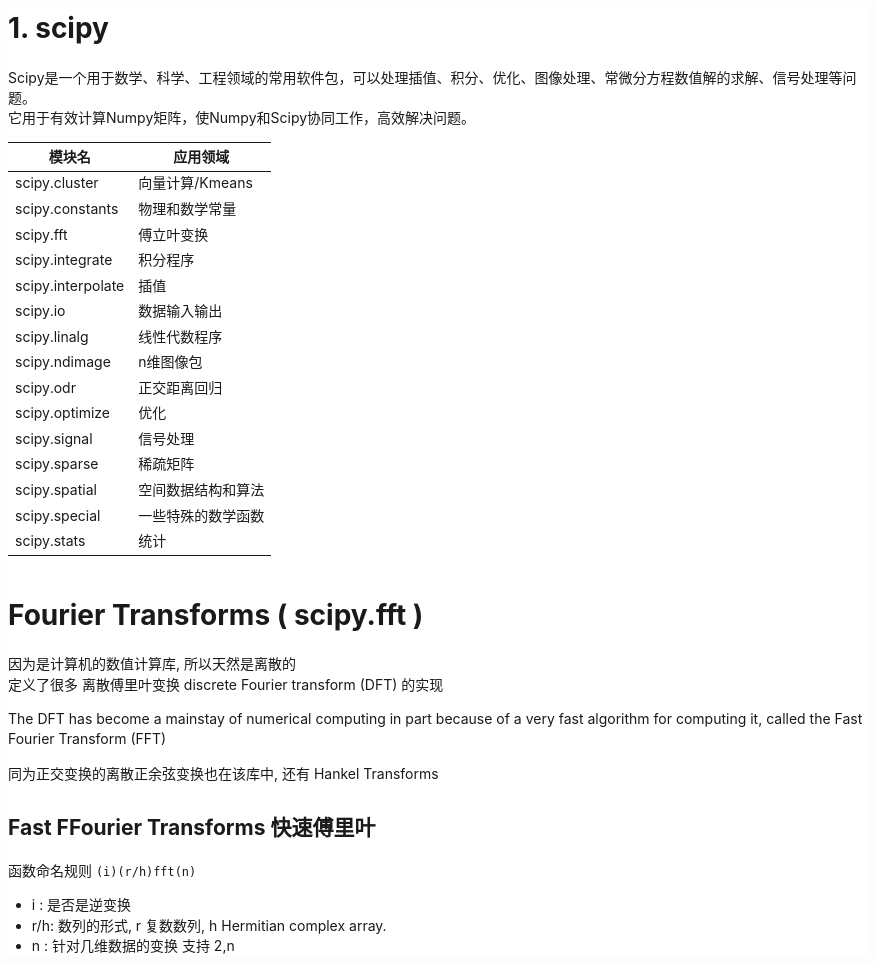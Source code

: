 # 1. scipy

Scipy是一个用于数学、科学、工程领域的常用软件包，可以处理插值、积分、优化、图像处理、常微分方程数值解的求解、信号处理等问题。  
它用于有效计算Numpy矩阵，使Numpy和Scipy协同工作，高效解决问题。  

| 模块名            | 应用领域           |
| ----------------- | ------------------ |
| scipy.cluster     | 向量计算/Kmeans    |
| scipy.constants   | 物理和数学常量     |
| scipy.fft          | 傅立叶变换         |
| scipy.integrate   | 积分程序           |
| scipy.interpolate | 插值               |
| scipy.io          | 数据输入输出       |
| scipy.linalg      | 线性代数程序       |
| scipy.ndimage     | n维图像包          |
| scipy.odr         | 正交距离回归       |
| scipy.optimize    | 优化               |
| scipy.signal      | 信号处理           |
| scipy.sparse      | 稀疏矩阵           |
| scipy.spatial     | 空间数据结构和算法 |
| scipy.special     | 一些特殊的数学函数 |
| scipy.stats       | 统计               |

# Fourier Transforms ( scipy.fft )

因为是计算机的数值计算库, 所以天然是离散的  
定义了很多 离散傅里叶变换 discrete Fourier transform (DFT) 的实现  

The DFT has become a mainstay of numerical computing in part because of a very fast algorithm for computing it, called the Fast Fourier Transform (FFT)

同为正交变换的离散正余弦变换也在该库中, 还有 Hankel Transforms  


## Fast FFourier Transforms 快速傅里叶

函数命名规则 `(i)(r/h)fft(n)`
* i : 是否是逆变换
* r/h: 数列的形式,  r 复数数列, h Hermitian complex array.
* n : 针对几维数据的变换  支持 2,n

